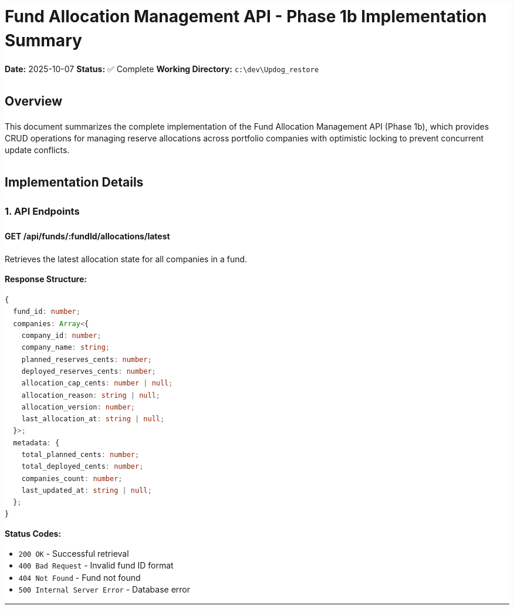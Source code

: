 # Fund Allocation Management API - Phase 1b Implementation Summary

**Date:** 2025-10-07
**Status:** ✅ Complete
**Working Directory:** `c:\dev\Updog_restore`

## Overview

This document summarizes the complete implementation of the Fund Allocation Management API (Phase 1b), which provides CRUD operations for managing reserve allocations across portfolio companies with optimistic locking to prevent concurrent update conflicts.

## Implementation Details

### 1. API Endpoints

#### GET /api/funds/:fundId/allocations/latest
Retrieves the latest allocation state for all companies in a fund.

**Response Structure:**
```typescript
{
  fund_id: number;
  companies: Array<{
    company_id: number;
    company_name: string;
    planned_reserves_cents: number;
    deployed_reserves_cents: number;
    allocation_cap_cents: number | null;
    allocation_reason: string | null;
    allocation_version: number;
    last_allocation_at: string | null;
  }>;
  metadata: {
    total_planned_cents: number;
    total_deployed_cents: number;
    companies_count: number;
    last_updated_at: string | null;
  };
}
```

**Status Codes:**
- `200 OK` - Successful retrieval
- `400 Bad Request` - Invalid fund ID format
- `404 Not Found` - Fund not found
- `500 Internal Server Error` - Database error

---

